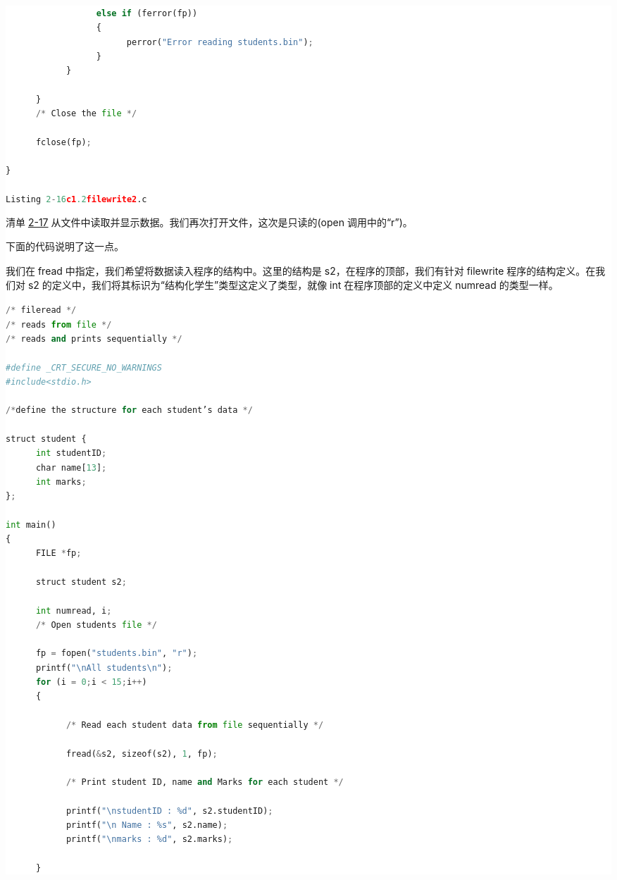 ```py
                  else if (ferror(fp))
                  {
                        perror("Error reading students.bin");
                  }
            }

      }
      /* Close the file */

      fclose(fp);

}

Listing 2-16c1.2filewrite2.c

```

清单 [2-17](#PC37) 从文件中读取并显示数据。我们再次打开文件，这次是只读的(open 调用中的“r”)。

下面的代码说明了这一点。

我们在 fread 中指定，我们希望将数据读入程序的结构中。这里的结构是 s2，在程序的顶部，我们有针对 filewrite 程序的结构定义。在我们对 s2 的定义中，我们将其标识为“结构化学生”类型这定义了类型，就像 int 在程序顶部的定义中定义 numread 的类型一样。

```py
/* fileread */
/* reads from file */
/* reads and prints sequentially */

#define _CRT_SECURE_NO_WARNINGS
#include<stdio.h>

/*define the structure for each student’s data */

struct student {
      int studentID;
      char name[13];
      int marks;
};

int main()
{
      FILE *fp;

      struct student s2;

      int numread, i;
      /* Open students file */

      fp = fopen("students.bin", "r");
      printf("\nAll students\n");
      for (i = 0;i < 15;i++)
      {

            /* Read each student data from file sequentially */

            fread(&s2, sizeof(s2), 1, fp);

            /* Print student ID, name and Marks for each student */

            printf("\nstudentID : %d", s2.studentID);
            printf("\n Name : %s", s2.name);
            printf("\nmarks : %d", s2.marks);

      }
```